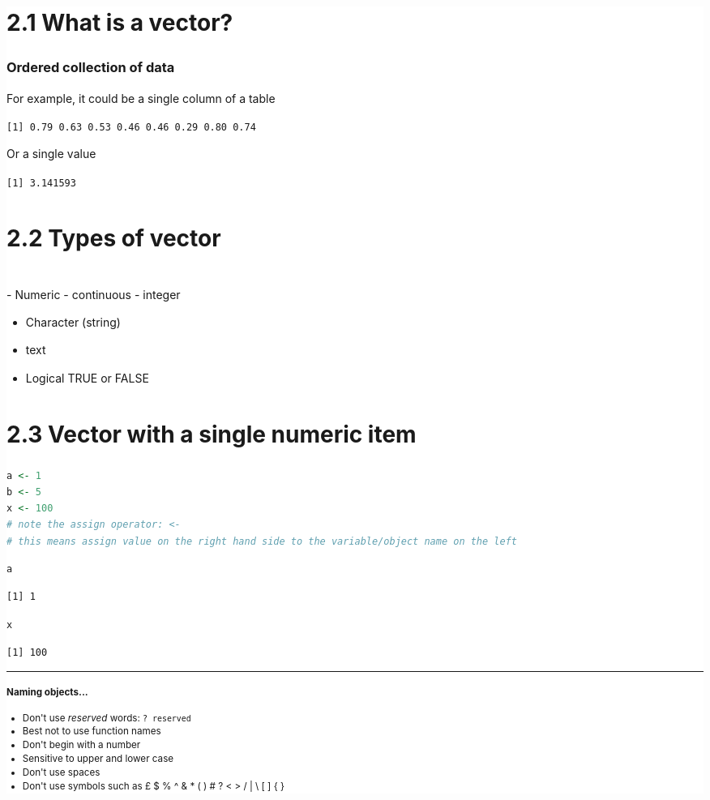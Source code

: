 2.1 What is a vector?
=========================


### Ordered collection of data  
For example, it could be a single column of a table 
<br>

```
[1] 0.79 0.63 0.53 0.46 0.46 0.29 0.80 0.74
```
Or a single value
<br>

```
[1] 3.141593
```

2.2 Types of vector
=================
<br>
- Numeric
 - continuous
 - integer

- Character (string)
 - text

- Logical
TRUE or FALSE

2.3 Vector with a single numeric item
========================


```r
a <- 1
b <- 5
x <- 100
# note the assign operator: <-  
# this means assign value on the right hand side to the variable/object name on the left
```

```r
a
```

```
[1] 1
```

```r
x
```

```
[1] 100
```
***
<small> **Naming objects...**
- Don't use *reserved* words:
`? reserved`
- Best not to use function names
- Don't begin with a number
- Sensitive to upper and lower case
- Don't use spaces
- Don't use symbols such as £ $ % ^ & * ( ) # ? < > / | \ [ ] { }
</small>
